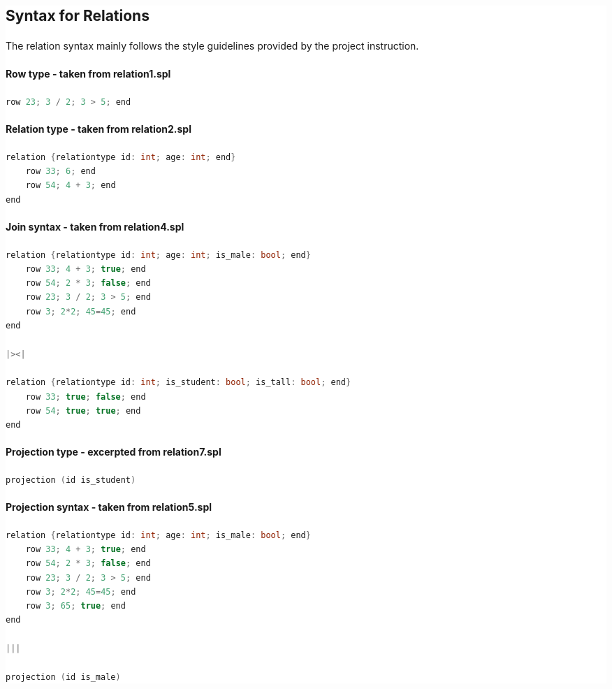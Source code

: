 

## Syntax for Relations

The relation syntax mainly follows the style guidelines provided by the project instruction.

#### Row type - taken from relation1.spl

```c
row 23; 3 / 2; 3 > 5; end
```

#### Relation type - taken from relation2.spl

```c
relation {relationtype id: int; age: int; end}
	row 33; 6; end
	row 54; 4 + 3; end
end
```

#### Join syntax - taken from relation4.spl

```c
relation {relationtype id: int; age: int; is_male: bool; end}
	row 33; 4 + 3; true; end
	row 54; 2 * 3; false; end
	row 23; 3 / 2; 3 > 5; end
	row 3; 2*2; 45=45; end
end

|><|

relation {relationtype id: int; is_student: bool; is_tall: bool; end}
	row 33; true; false; end
	row 54; true; true; end
end
```

#### Projection type - excerpted from relation7.spl

```c
projection (id is_student)
```

#### Projection syntax - taken from relation5.spl

```c
relation {relationtype id: int; age: int; is_male: bool; end}
	row 33; 4 + 3; true; end
	row 54; 2 * 3; false; end
	row 23; 3 / 2; 3 > 5; end
	row 3; 2*2; 45=45; end
	row 3; 65; true; end
end

|||

projection (id is_male)
```
